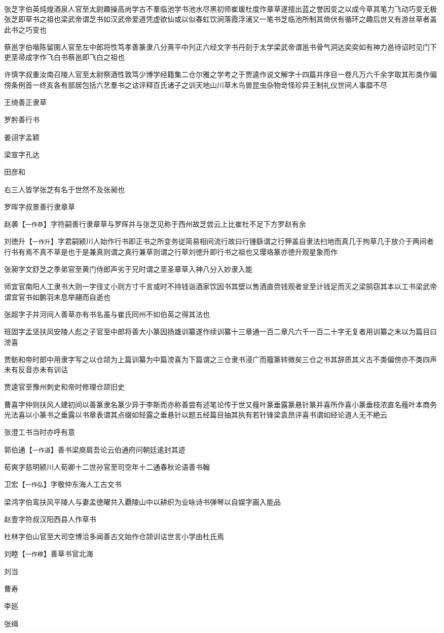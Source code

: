 张芝字伯英炖煌酒泉人官至太尉趣操高尚学古不羣临池学书池水尽黑初师崔瑗杜度作章草遂擅出蓝之誉因变之以成今草其笔力飞动巧变无极张芝即草书之祖也梁武帝谓芝书如汉武帝爱道凭虚欲仙或以似春虹饮涧落霞浮浦又一笔书芝临池所制其倚伏有循环之趣后世又有游丝草者盖此书之巧变也  

蔡邕字伯喈陈留圉人官至左中郎将性笃孝善篆隶八分熹平中刋正六经文字书丹刻于太学梁武帝谓邕书骨气洞达奕奕如有神力邕待诏时见门下吏垩帚成字作飞白书蔡邕即飞白之祖也  

许慎字叔重汝南召陵人官至太尉祭酒性敦笃少博学经籍集二仓尔雅之学考之于贾逵作说文解字十四篇并序目一卷凡万六千余字取其形类作偏傍条例首一终亥各有部居包括六艺羣书之诂评释百氏诸子之训天地山川草木鸟兽昆虫杂物竒怪珍异王制礼仪世间人事靡不尽  

王绮善正隶草  

罗肹善行书  

姜诩字孟颖  

梁宣字孔达  

田彦和  

右三人皆学张芝有名于世然不及张昶也  

罗晖字叔景善行隶章草  

赵袭【`一作恭`】字符嗣善行隶章草与罗晖并与张芝见称于西州故芝尝云上比崔杜不足下方罗赵有余  

刘徳升【`一作升`】字君嗣颍川人始作行书即正书之所变务従简易相间流行故曰行锺繇谓之行狎盖自隶法扫地而真几于拘草几于放介于两间者行书有焉不真不草是也于是兼真则谓之真行兼草则谓之行草刘徳升即行书之祖也又璎珞篆亦徳升观星象而作  

张昶字文舒芝之季弟官至黄门侍郎声劣于兄时谓之垩圣章草入神八分入妙隶入能  

师宜官南阳人工隶书大则一字径丈小则方寸千言或时不持钱诣酒家饮因书其壁以售酒直赍钱观者坌至计钱足而灭之梁鹄窃其本以工书梁武帝谓宜官书如鹏羽未息举翮而自逝也  

张超字子并河间人善草亦有书名虽与崔氏同州不如伯英之得其法也  

班固字孟坚扶风安陵人彪之子官至中郎将善大小篆因扬雄训纂遂作续训纂十三章通一百二章凡六千一百二十字无复者用训纂之末以为篇目曰滂喜  

贾鲂和帝时郎中用隶字写之以仓颉为上篇训纂为中篇滂喜为下篇谓之三仓隶书浸广而籀篆转微矣三仓之书其辞质其义古不类偏傍亦不类四声未有反音亦未有训诂  

贾逵官至豫州刺史和帝时修理仓颉旧史  

曹喜字仲则扶风人建初间以善篆隶名篆少异于李斯而亦称善尝有述笔论传于世又薤叶篆垂露篆悬针篆并喜所作喜小篆垂枝浓直名薤叶本商务光法喜以小篆书之垂露以书章表谓其点缀如轻露之垂悬针以题五经篇目抽其执有若针锋梁袁昂评喜书谓如经论道人无不絶云  

张澄工书当时亦呼有意  

郭伯通【`一作道`】善书梁庾肩吾论云伯通府问朝廷逺封其迹  

荀爽字慈明颍川人荀卿十二世孙官至司空年十二通春秋论语善书翰  

卫宏【`一作弘`】字敬仲东海人工古文书  

梁鸿字伯鸾扶风平陵人与妻孟徳曜共入覇陵山中以耕织为业咏诗书弹琴以自娱字画入能品  

赵壹字符叔汉阳西县人作草书  

杜林字伯山官至大司空博洽多闻善古文始作仓颉训诂世言小学由杜氏焉  

刘睦【`一作穆`】善草书官北海  

刘当  

曹寿  

李廵  

张缉  
